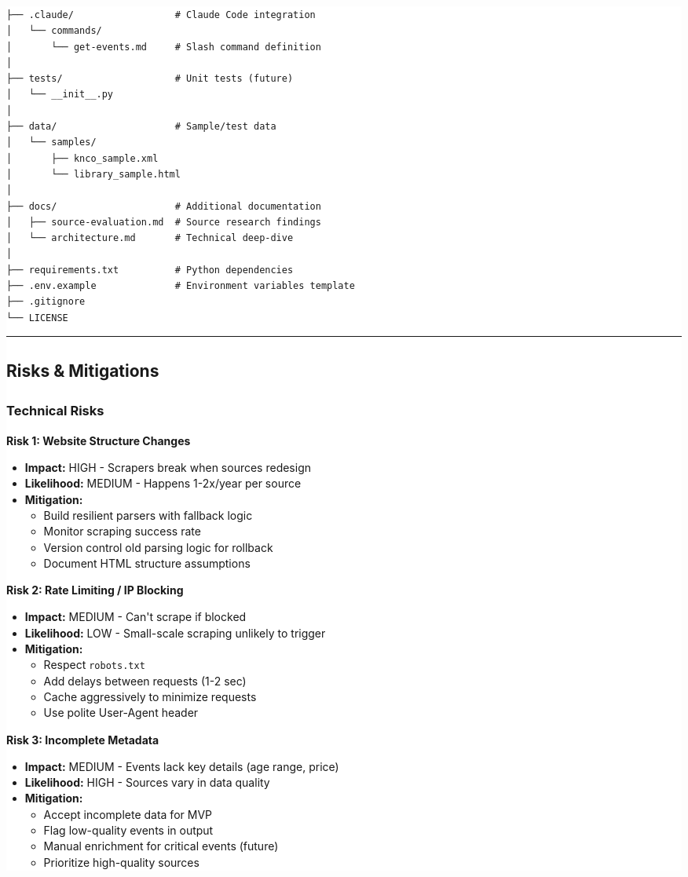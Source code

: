 ```
├── .claude/                  # Claude Code integration
│   └── commands/
│       └── get-events.md     # Slash command definition
│
├── tests/                    # Unit tests (future)
│   └── __init__.py
│
├── data/                     # Sample/test data
│   └── samples/
│       ├── knco_sample.xml
│       └── library_sample.html
│
├── docs/                     # Additional documentation
│   ├── source-evaluation.md  # Source research findings
│   └── architecture.md       # Technical deep-dive
│
├── requirements.txt          # Python dependencies
├── .env.example              # Environment variables template
├── .gitignore
└── LICENSE
```

---

## Risks & Mitigations

### Technical Risks

**Risk 1: Website Structure Changes**
- **Impact:** HIGH - Scrapers break when sources redesign
- **Likelihood:** MEDIUM - Happens 1-2x/year per source
- **Mitigation:**
  - Build resilient parsers with fallback logic
  - Monitor scraping success rate
  - Version control old parsing logic for rollback
  - Document HTML structure assumptions

**Risk 2: Rate Limiting / IP Blocking**
- **Impact:** MEDIUM - Can't scrape if blocked
- **Likelihood:** LOW - Small-scale scraping unlikely to trigger
- **Mitigation:**
  - Respect `robots.txt`
  - Add delays between requests (1-2 sec)
  - Cache aggressively to minimize requests
  - Use polite User-Agent header

**Risk 3: Incomplete Metadata**
- **Impact:** MEDIUM - Events lack key details (age range, price)
- **Likelihood:** HIGH - Sources vary in data quality
- **Mitigation:**
  - Accept incomplete data for MVP
  - Flag low-quality events in output
  - Manual enrichment for critical events (future)
  - Prioritize high-quality sources

